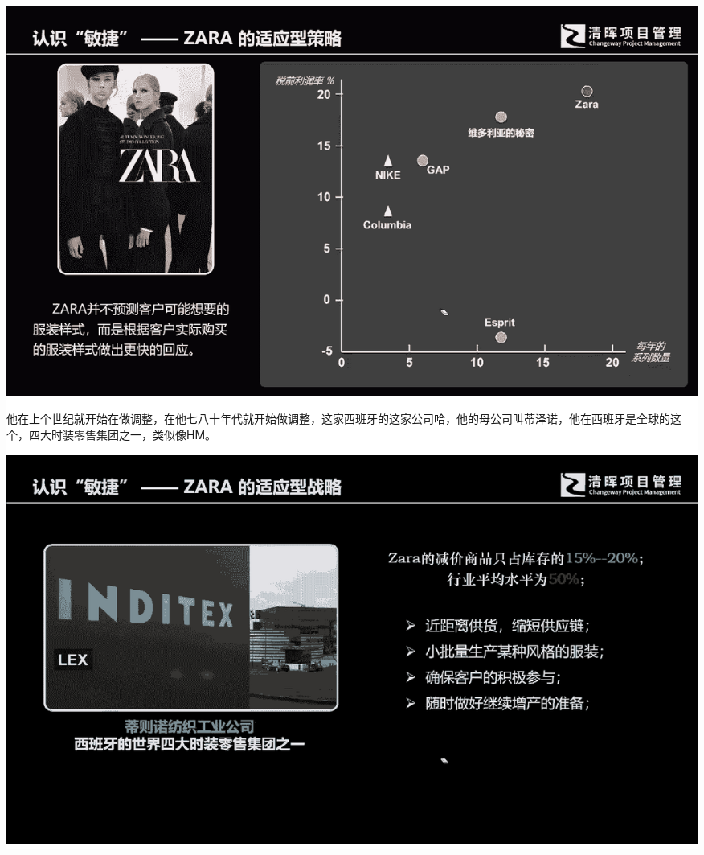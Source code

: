 ![](img/048bf3bce668273d42f68b64d1cb314a_7.png)

他在上个世纪就开始在做调整，在他七八十年代就开始做调整，这家西班牙的这家公司哈，他的母公司叫蒂泽诺，他在西班牙是全球的这个，四大时装零售集团之一，类似像HM。



![](img/048bf3bce668273d42f68b64d1cb314a_9.png)
